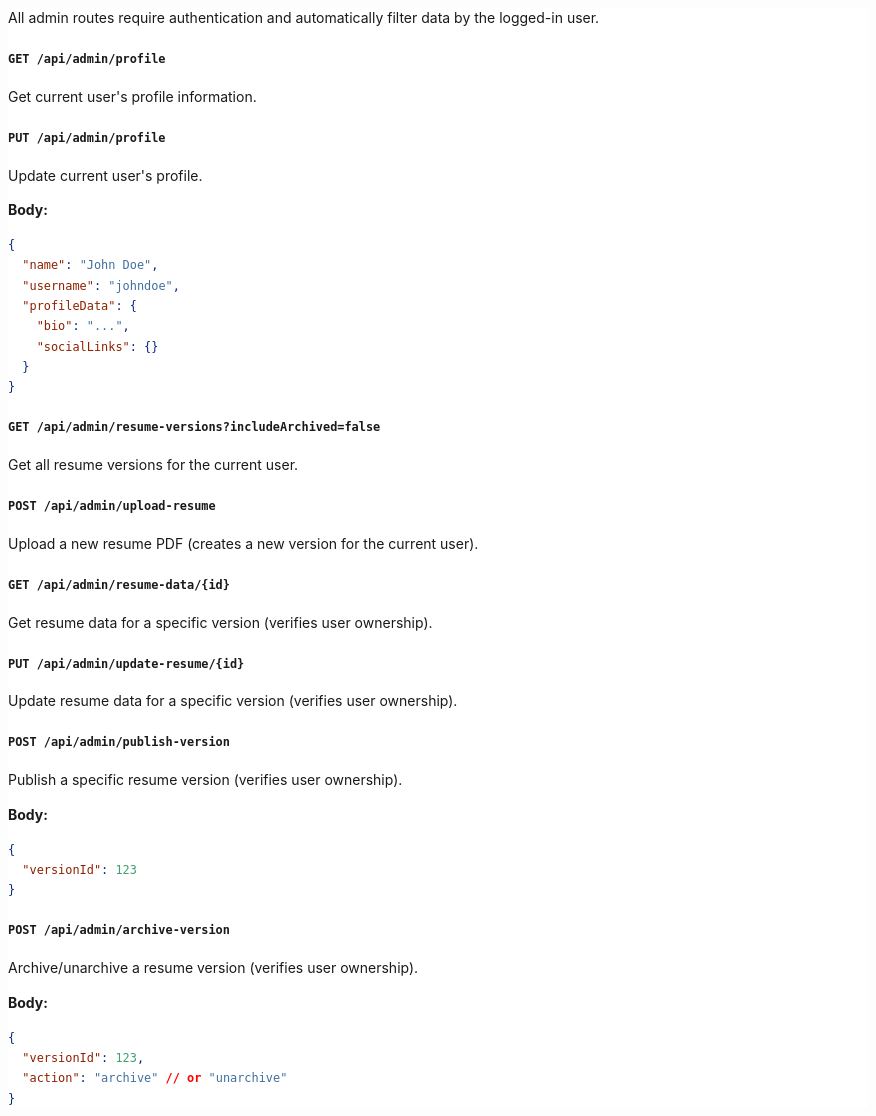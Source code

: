All admin routes require authentication and automatically filter data by the logged-in user.

#### `GET /api/admin/profile`

Get current user's profile information.

#### `PUT /api/admin/profile`

Update current user's profile.

**Body:**

```json
{
  "name": "John Doe",
  "username": "johndoe",
  "profileData": {
    "bio": "...",
    "socialLinks": {}
  }
}
```

#### `GET /api/admin/resume-versions?includeArchived=false`

Get all resume versions for the current user.

#### `POST /api/admin/upload-resume`

Upload a new resume PDF (creates a new version for the current user).

#### `GET /api/admin/resume-data/{id}`

Get resume data for a specific version (verifies user ownership).

#### `PUT /api/admin/update-resume/{id}`

Update resume data for a specific version (verifies user ownership).

#### `POST /api/admin/publish-version`

Publish a specific resume version (verifies user ownership).

**Body:**

```json
{
  "versionId": 123
}
```

#### `POST /api/admin/archive-version`

Archive/unarchive a resume version (verifies user ownership).

**Body:**

```json
{
  "versionId": 123,
  "action": "archive" // or "unarchive"
}
```
